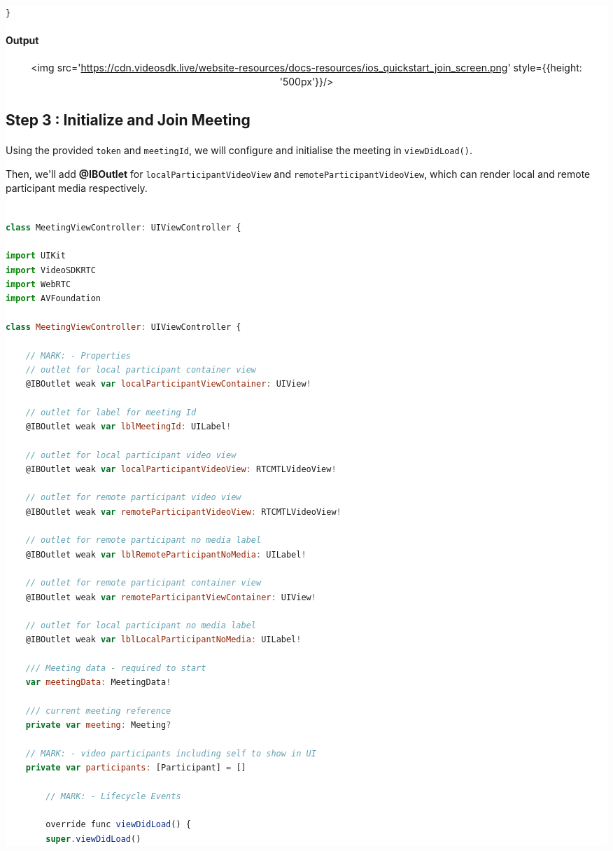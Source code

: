 ```js title="StartMeetingViewController.swift"
}
```

#### Output

<center>

<img src='https://cdn.videosdk.live/website-resources/docs-resources/ios_quickstart_join_screen.png' style={{height: '500px'}}/>

</center>

## Step 3 : Initialize and Join Meeting

Using the provided `token` and `meetingId`, we will configure and initialise the meeting in `viewDidLoad()`.

Then, we'll add **@IBOutlet** for `localParticipantVideoView` and `remoteParticipantVideoView`, which can render local and remote participant media respectively.

```js title="MeetingViewController.swift"

class MeetingViewController: UIViewController {

import UIKit
import VideoSDKRTC
import WebRTC
import AVFoundation

class MeetingViewController: UIViewController {

    // MARK: - Properties
    // outlet for local participant container view
    @IBOutlet weak var localParticipantViewContainer: UIView!

    // outlet for label for meeting Id
    @IBOutlet weak var lblMeetingId: UILabel!

    // outlet for local participant video view
    @IBOutlet weak var localParticipantVideoView: RTCMTLVideoView!

    // outlet for remote participant video view
    @IBOutlet weak var remoteParticipantVideoView: RTCMTLVideoView!

    // outlet for remote participant no media label
    @IBOutlet weak var lblRemoteParticipantNoMedia: UILabel!

    // outlet for remote participant container view
    @IBOutlet weak var remoteParticipantViewContainer: UIView!

    // outlet for local participant no media label
    @IBOutlet weak var lblLocalParticipantNoMedia: UILabel!

    /// Meeting data - required to start
    var meetingData: MeetingData!

    /// current meeting reference
    private var meeting: Meeting?

    // MARK: - video participants including self to show in UI
    private var participants: [Participant] = []

		// MARK: - Lifecycle Events

		override func viewDidLoad() {
        super.viewDidLoad()
```
